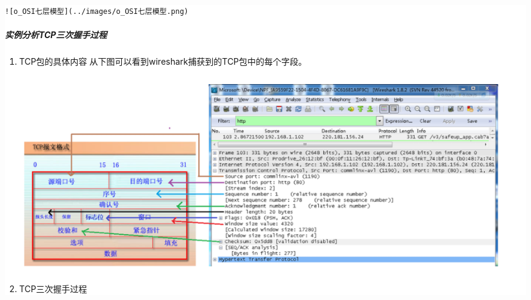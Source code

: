     ![o_OSI七层模型](../images/o_OSI七层模型.png)

##### 实例分析TCP三次握手过程
1. TCP包的具体内容
    从下图可以看到wireshark捕获到的TCP包中的每个字段。
    ![o_TCP包具体字段](../images/o_TCP包具体字段.png)
2. TCP三次握手过程
